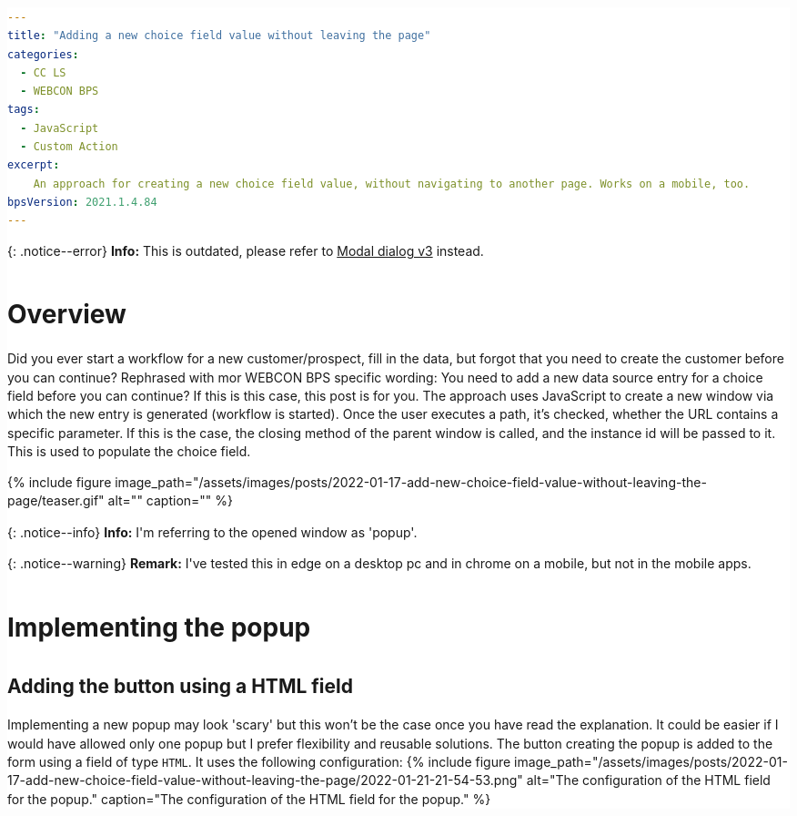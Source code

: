 ```yaml
---
title: "Adding a new choice field value without leaving the page"
categories:
  - CC LS
  - WEBCON BPS  
tags:
  - JavaScript
  - Custom Action
excerpt:
    An approach for creating a new choice field value, without navigating to another page. Works on a mobile, too.
bpsVersion: 2021.1.4.84
---
```


{: .notice--error}
**Info:** This is outdated, please refer to [Modal dialog v3](/posts/2022/modal-dialog) instead.

# Overview  
Did you ever start a workflow for a new customer/prospect, fill in the data, but forgot that you need to create the customer before you can continue? Rephrased with mor WEBCON BPS specific wording: You need to add a new data source entry for a choice field before you can continue? If this is this case, this post is for you. The approach uses JavaScript to create a new window via which the new entry is generated (workflow is started). Once the user executes a path, it’s checked, whether the URL contains a specific parameter. If this is the case, the closing method of the parent window is called, and the instance id will be passed to it. This is used to populate the choice field. 

{% include figure image_path="/assets/images/posts/2022-01-17-add-new-choice-field-value-without-leaving-the-page/teaser.gif" alt="" caption="" %}

{: .notice--info}
**Info:** I'm referring to the opened window as 'popup'.


{: .notice--warning}
**Remark:** I've tested this in edge on a desktop pc and in chrome on a mobile, but not in the mobile apps.


# Implementing the popup 
## Adding the button using a HTML field
Implementing a new popup may look 'scary' but this won’t be the case once you have read the explanation. It could be easier if I would have allowed only one popup but I prefer flexibility and reusable solutions. 
The button creating the popup is added to the form using a field of type `HTML`. It uses the following configuration:
{% include figure image_path="/assets/images/posts/2022-01-17-add-new-choice-field-value-without-leaving-the-page/2022-01-21-21-54-53.png" alt="The configuration of the HTML field for the popup." caption="The configuration of the HTML field for the popup." %}
